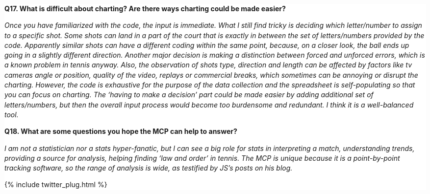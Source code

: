 <b>Q17. What is difficult about charting? Are there ways charting could be made easier?</b>

_Once you have familiarized with the code, the input is immediate. What I still find tricky is deciding which letter/number to assign to a specific shot. Some shots can land in a part of the court that is exactly in between the set of letters/numbers provided by the code. Apparently similar shots can have a different coding within the same point, because, on a closer look, the ball ends up going in a slightly different direction. Another major decision is making a distinction between forced and unforced errors, which is a known problem in tennis anyway. Also, the observation of shots type, direction and length can be affected by factors like tv cameras angle or position, quality of the video, replays or commercial breaks, which sometimes can be annoying or disrupt the charting. However, the code is exhaustive for the purpose of the data collection and the spreadsheet is self-populating so that you can focus on charting. The ‘having to make a decision’ part could be made easier by adding additional set of letters/numbers, but then the overall input process would become too burdensome and redundant. I think it is a well-balanced tool._

<b>Q18. What are some questions you hope the MCP can help to answer?</b>

_I am not a statistician nor a stats hyper-fanatic, but I can see a big role for stats in interpreting a match, understanding trends, providing a source for analysis, helping finding ‘law and order’ in tennis. The MCP is unique because it is a point-by-point tracking software, so the range of analysis is wide, as testified by JS’s posts on his blog._

{% include twitter_plug.html %}
